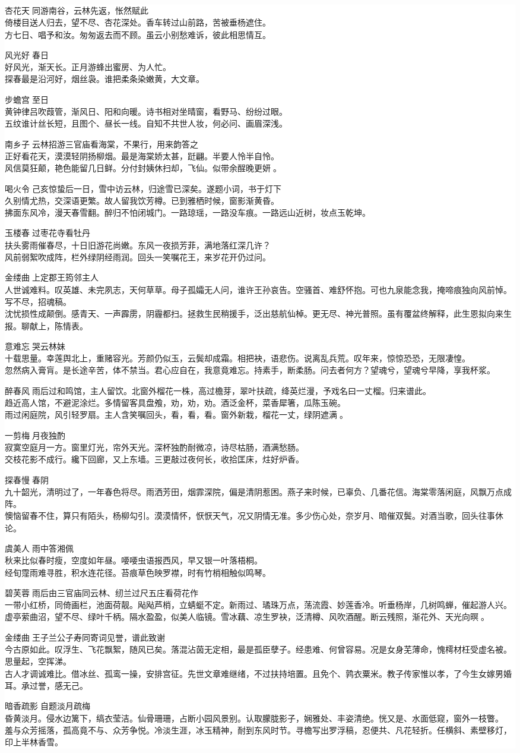 杏花天   同游南谷，云林先返，怅然赋此  
倚楼目送人归去，望不尽、杏花深处。香车转过山前路，苦被垂杨遮住。  
方七日、唱予和汝。匆匆返去而不顾。虽云小别愁难诉，彼此相思情互。  
  
风光好     春日  
好风光，渐天长。正月游蜂出蜜房、为人忙。  
探春最是沿河好，烟丝袅。谁把柔条染嫩黄，大文章。  
  
步蟾宫   至日  
黄钟律吕吹葭管，渐风日、阳和向暖。诗书相对坐晴窗，看野马、纷纷过眼。  
五纹谁计丝长短，且图个、昼长一线。自知不共世人妆，何必问、画眉深浅。  
  
南乡子   云林招游三官庙看海棠，不果行，用来韵答之  
正好看花天，漠漠轻阴扬柳烟。最是海棠娇太甚，跹翩。半要人怜半自怜。  
风信莫狂颠，艳色能留几日鲜。分付封姨休扫却，飞仙。似带余酲晚更妍 。  
  
喝火令   己亥惊蛰后一日，雪中访云林，归途雪已深矣。遂题小词，书于灯下  
久别情尤热，交深语更繁。故人留我饮芳樽。已到雅栖时候，窗影渐黄昏。  
拂面东风冷，漫天春雪翻。醉归不怕闭城门。一路琼瑶，一路没车痕。一路远山近树，妆点玉乾坤。  
  
玉楼春   过枣花寺看牡丹  
扶头雾雨催春尽，十日旧游花尚嫩。东风一夜损芳菲，满地落红深几许？  
风前弱絮吹成阵，栏外绿阴经雨润。回头一笑嘱花王，来岁花开仍过问。  
  
金缕曲    上定郡王筠邻主人  
人世诚难料。叹英雄、未完夙志，天何草草。母子孤孀无人问，谁许王孙哀告。空骚首、难舒怀抱。可也九泉能念我，掩啼痕独向风前悼。写不尽，招魂稿。  
沈忧损性成颠倒。感青天、一声霹雳，阴霾都扫。拯救生民稍援手，泛出慈航仙棹。更无尽、神光普照。虽有覆盆终解释，此生恩拟向来生报。聊献上，陈情表。  
  
意难忘    哭云林妹  
十载思量。幸莲舆北上，重赌容光。芳颜仍似玉，云鬓却成霜。相把袂，语悲伤。说离乱兵荒。叹年来，惊惊恐恐，无限凄惶。  
忽然病入膏肓。是长途辛苦，体不禁当。君心应自在，我意竟难忘。持素手，断柔肠。问去者何方？望魂兮，望魂兮早降，享我杯浆。  
  
醉春风    雨后过和鸣馆，主人留饮。北窗外榴花一株，高过檐芽，翠叶扶疏，绛英烂漫，予戏名曰一丈榴。归来谱此。  
趋近高人馆，不避泥涂烂。多情留客具盘飧，劝，劝，劝。酒泛金杯，菜香犀箸，瓜陈玉碗。  
雨过闲庭院，风引轻罗扇。主人含笑嘱回头，看，看，看。窗外新栽，榴花一丈，绿阴遮满 。  
  
一剪梅    月夜独酌  
寂寞空庭月一方。窗里灯光，帘外天光。深杯独酌耐微凉，诗尽枯肠，酒满愁肠。  
交枝花影不成行。纔下回廊，又上东墙。三更敲过夜何长，收拾匡床，炷好炉香。  
  
探春慢    春阴  
九十韶光，清明过了，一年春色将尽。雨洒芳田，烟霏深院，偏是清阴惹困。燕子来时候，已辜负、几番花信。海棠零落闲庭，风飘万点成阵。  
懊恼留春不住，算只有陌头，杨柳勾引。漠漠情怀，恹恹天气，况又阴情无准。多少伤心处，奈岁月、暗催双鬓。对酒当歌，回头往事休论。  
  
虞美人    雨中答湘佩  
秋来比似春时瘦，空度如年昼。喓喓虫语报西风，早又银一叶落梧桐。  
经旬霪雨难寻胜，积水连花径。苔痕草色映罗襟，时有竹梢相触似鸣琴。  
  
碧芙蓉   雨后由三官庙同云林、纫兰过尺五庄看荷花作  
一带小红桥，同倚画栏，池面荷靓。飐飐芦梢，立蜻蜓不定。新雨过、璚珠万点，荡流霞、妙莲香冷。听垂杨岸，几树鸣蝉，催起游人兴。  
虚亭萦曲沼，望不尽、绿叶千柄。隔水盈盈，似美人临镜。雪冰藕、凉生罗袂，泛清樽、风吹酒醒。断云残照，渐花外、天光向暝 。  
  
金缕曲    王子兰公子寿同寄词见誉，谱此致谢  
今古原如此。叹浮生、飞花飘絮，随风已矣。落混沾茵无定相，最是孤臣孽子。经患难、何曾容易。况是女身芜薄命，愧樗材枉受虚名被。思量起，空挥涕。  
古人才调诚难比。借冰丝、孤鸾一操，安排宫征。先世文章难继绪，不过扶持培置。且免个、鹑衣粟米。教子传家惟以孝，了今生女嫁男婚耳。承过誉，感无己。  
  
暗香疏影    自题淡月疏梅  
昏黄淡月。侵水边篱下，缟衣莹洁。仙骨珊珊，占断小园风景别。认取朦胧影子，娴雅处、丰姿清绝。恍又是、水面低窥，窗外一枝瞥。  
羞与众芳摇落，孤高竟不与、众芳争悦。冷淡生涯，冰玉精神，耐到东风时节。寻檐写出罗浮稿，忍便共、凡花轻折。任横斜、素壁移灯，印上半林香雪。  
  
